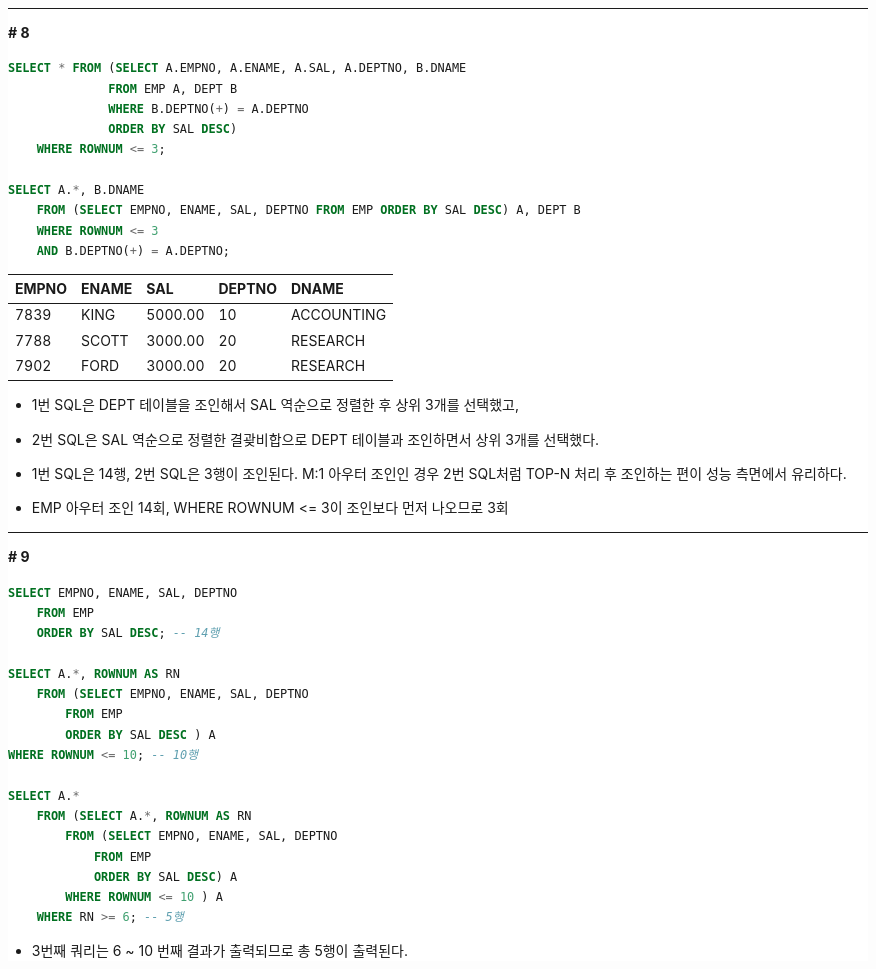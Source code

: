 ___

**# 8**

```SQL
SELECT * FROM (SELECT A.EMPNO, A.ENAME, A.SAL, A.DEPTNO, B.DNAME
              FROM EMP A, DEPT B
              WHERE B.DEPTNO(+) = A.DEPTNO
              ORDER BY SAL DESC)
    WHERE ROWNUM <= 3;

SELECT A.*, B.DNAME
    FROM (SELECT EMPNO, ENAME, SAL, DEPTNO FROM EMP ORDER BY SAL DESC) A, DEPT B
    WHERE ROWNUM <= 3
    AND B.DEPTNO(+) = A.DEPTNO;
```

| EMPNO | ENAME | SAL | DEPTNO | DNAME |
| :--- | :--- | :--- | :--- | :--- |
| 7839 | KING | 5000.00 | 10 | ACCOUNTING |
| 7788 | SCOTT | 3000.00 | 20 | RESEARCH |
| 7902 | FORD | 3000.00 | 20 | RESEARCH |

- 1번 SQL은 DEPT 테이블을 조인해서 SAL 역순으로 정렬한 후 상위 3개를 선택했고, 
- 2번 SQL은 SAL 역순으로 정렬한 결괒비합으로 DEPT 테이블과 조인하면서 상위 3개를 선택했다.
- 1번 SQL은 14행, 2번 SQL은 3행이 조인된다. M:1 아우터 조인인 경우 2번 SQL처럼 TOP-N 처리 후 조인하는 편이 성능 측면에서 유리하다.

- EMP 아우터 조인 14회, WHERE ROWNUM <= 3이 조인보다 먼저 나오므로 3회

___

**# 9**

```SQL
SELECT EMPNO, ENAME, SAL, DEPTNO
    FROM EMP
    ORDER BY SAL DESC; -- 14행

SELECT A.*, ROWNUM AS RN
    FROM (SELECT EMPNO, ENAME, SAL, DEPTNO
        FROM EMP
        ORDER BY SAL DESC ) A
WHERE ROWNUM <= 10; -- 10행

SELECT A.*
    FROM (SELECT A.*, ROWNUM AS RN
        FROM (SELECT EMPNO, ENAME, SAL, DEPTNO
            FROM EMP
            ORDER BY SAL DESC) A
        WHERE ROWNUM <= 10 ) A
    WHERE RN >= 6; -- 5행
```
- 3번째 쿼리는 6 ~ 10 번째 결과가 출력되므로 총 5행이 출력된다.
